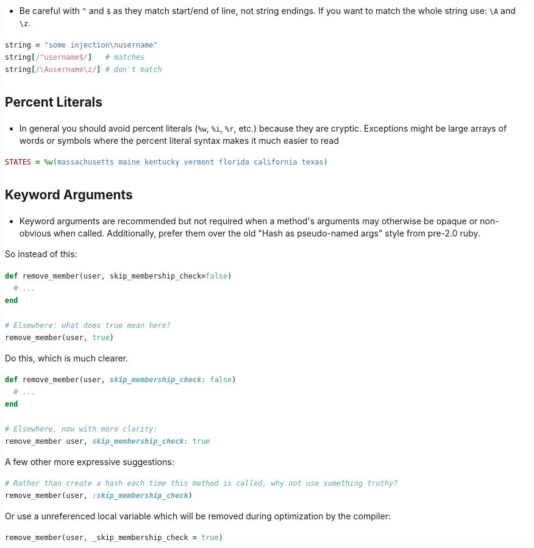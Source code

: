 * Be careful with `^` and `$` as they match start/end of line, not string endings. If you want to match the whole string use: `\A` and `\z`.

```rb
string = "some injection\nusername"
string[/^username$/]   # matches
string[/\Ausername\z/] # don't match
```

## Percent Literals

* In general you should avoid percent literals (`%w`, `%i`, `%r`, etc.) because they are cryptic. Exceptions might be large arrays of words or symbols where the percent literal syntax makes it much easier to read

```rb
STATES = %w(massachusetts maine kentucky vermont florida california texas)
```



## Keyword Arguments

* Keyword arguments are recommended but not required when a method's arguments may otherwise be opaque or non-obvious when called. Additionally, prefer them over the old "Hash as pseudo-named args" style from pre-2.0 ruby.

So instead of this:

```rb
def remove_member(user, skip_membership_check=false)
  # ...
end

# Elsewhere: what does true mean here?
remove_member(user, true)
```

Do this, which is much clearer.

```rb
def remove_member(user, skip_membership_check: false)
  # ...
end

# Elsewhere, now with more clarity:
remove_member user, skip_membership_check: true
```

A few other more expressive suggestions:

```rb
# Rather than create a hash each time this method is called, why not use something truthy?
remove_member(user, :skip_membership_check)
```

Or use a unreferenced local variable which will be removed during optimization by the compiler:

```rb
remove_member(user, _skip_membership_check = true)
```
